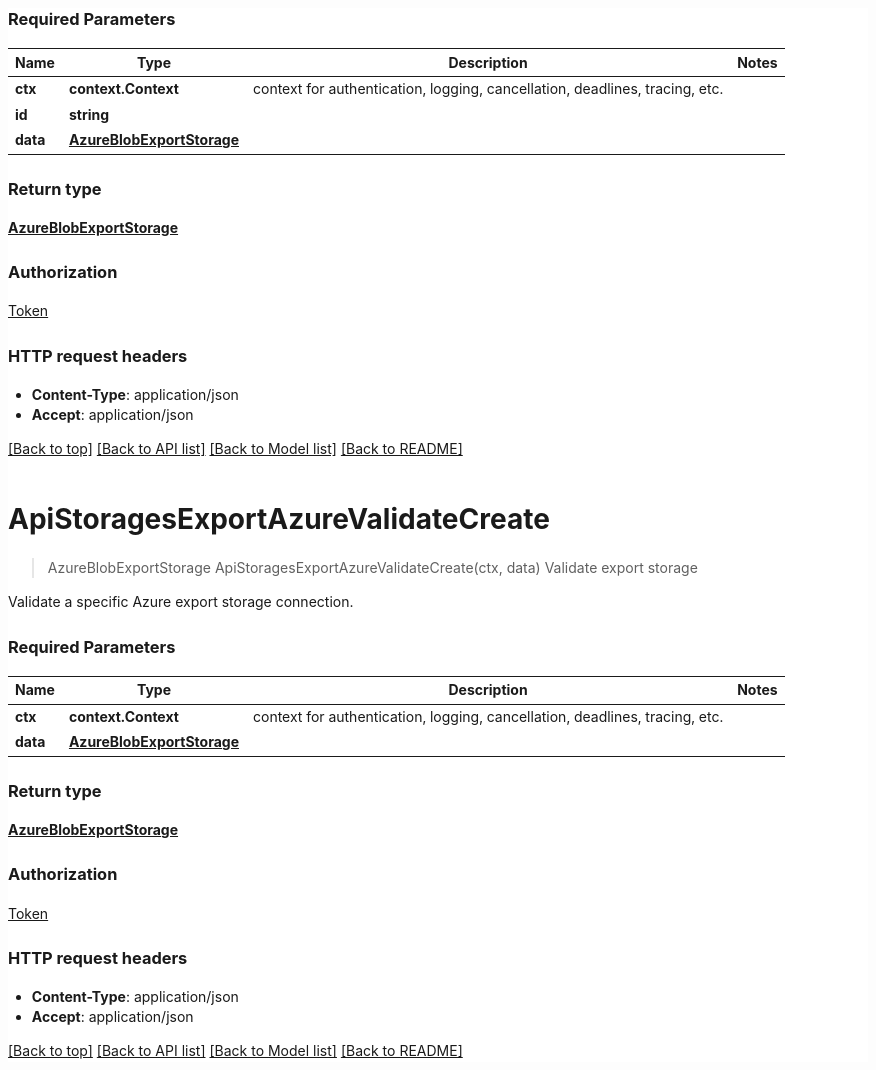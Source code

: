 ### Required Parameters

Name | Type | Description  | Notes
------------- | ------------- | ------------- | -------------
 **ctx** | **context.Context** | context for authentication, logging, cancellation, deadlines, tracing, etc.
  **id** | **string**|  | 
  **data** | [**AzureBlobExportStorage**](AzureBlobExportStorage.md)|  | 

### Return type

[**AzureBlobExportStorage**](AzureBlobExportStorage.md)

### Authorization

[Token](../README.md#Token)

### HTTP request headers

 - **Content-Type**: application/json
 - **Accept**: application/json

[[Back to top]](#) [[Back to API list]](../README.md#documentation-for-api-endpoints) [[Back to Model list]](../README.md#documentation-for-models) [[Back to README]](../README.md)

# **ApiStoragesExportAzureValidateCreate**
> AzureBlobExportStorage ApiStoragesExportAzureValidateCreate(ctx, data)
Validate export storage

Validate a specific Azure export storage connection.

### Required Parameters

Name | Type | Description  | Notes
------------- | ------------- | ------------- | -------------
 **ctx** | **context.Context** | context for authentication, logging, cancellation, deadlines, tracing, etc.
  **data** | [**AzureBlobExportStorage**](AzureBlobExportStorage.md)|  | 

### Return type

[**AzureBlobExportStorage**](AzureBlobExportStorage.md)

### Authorization

[Token](../README.md#Token)

### HTTP request headers

 - **Content-Type**: application/json
 - **Accept**: application/json

[[Back to top]](#) [[Back to API list]](../README.md#documentation-for-api-endpoints) [[Back to Model list]](../README.md#documentation-for-models) [[Back to README]](../README.md)

